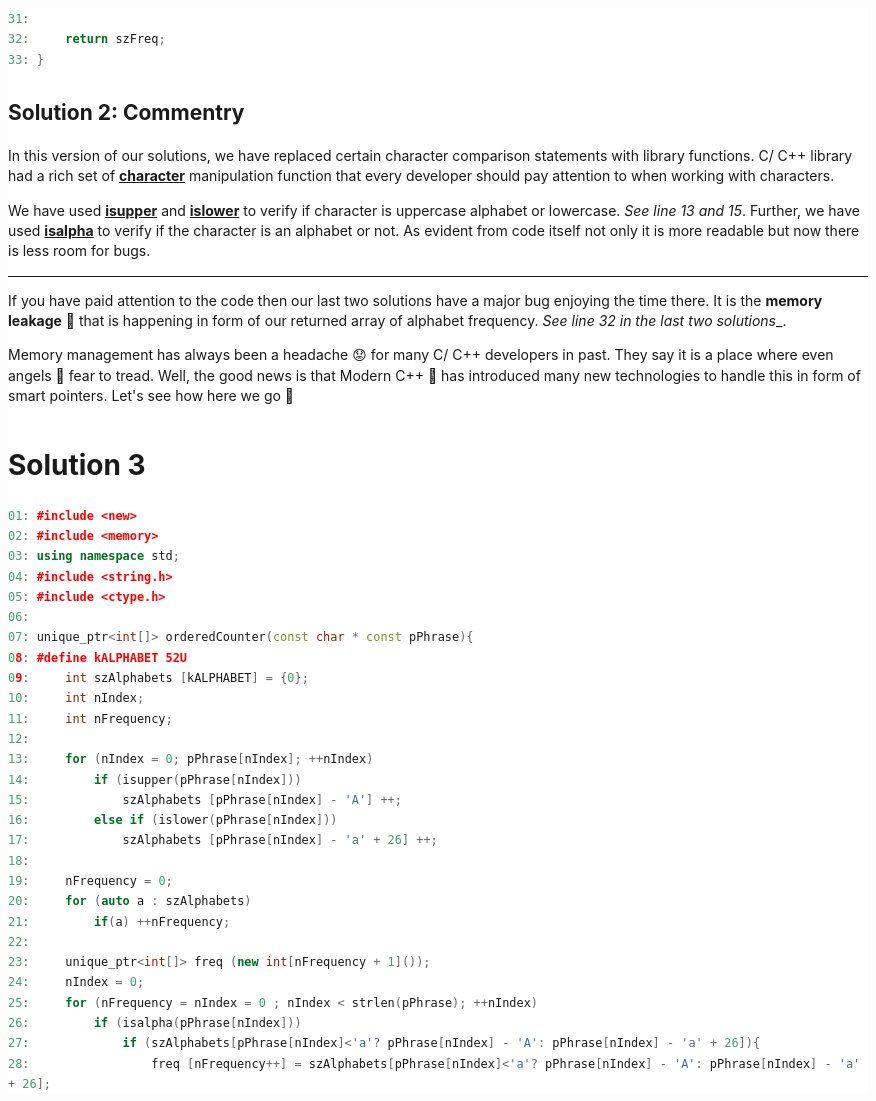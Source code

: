 ```C++
31:  
32:     return szFreq;
33: }

```

## Solution 2: Commentry

In this version of our solutions, we have replaced certain character comparison statements with library functions. C/ C++ library had a rich set of **[character](https://www.programiz.com/c-programming/library-function/ctype.h)** manipulation function that every developer should pay attention to when working with characters.

We have used **[isupper](https://www.programiz.com/c-programming/library-function/ctype.h/isupper)** and **[islower](https://www.programiz.com/c-programming/library-function/ctype.h/islower)** to verify if character is uppercase alphabet or lowercase. _See line 13 and 15_. Further, we have used **[isalpha](https://www.programiz.com/c-programming/library-function/ctype.h/isalpha)** to verify if the character is an alphabet or not. As evident from code itself not only it is more readable but now there is less room for bugs. 

---  

If you have paid attention to the code then our last two solutions have a major bug enjoying the time there. It is the **memory leakage** :japanese_goblin: that is happening in form of our returned array of alphabet frequency. _See line 32 in the last two solutions__. 

Memory management has always been a headache :worried: for many C/ C++ developers in past. They say it is a place where even angels :angel: fear to tread. Well, the good news is that Modern C++ :muscle: has introduced many new technologies to handle this in form of smart pointers. Let's see how here we go &#x1F680; 

# Solution 3 

```C++
01: #include <new>
02: #include <memory>
03: using namespace std;
04: #include <string.h>
05: #include <ctype.h>
06: 
07: unique_ptr<int[]> orderedCounter(const char * const pPhrase){
08: #define kALPHABET 52U
09:     int szAlphabets [kALPHABET] = {0};
10:     int nIndex;
11:     int nFrequency;
12: 
13:     for (nIndex = 0; pPhrase[nIndex]; ++nIndex)
14:         if (isupper(pPhrase[nIndex]))
15:             szAlphabets [pPhrase[nIndex] - 'A'] ++;
16:         else if (islower(pPhrase[nIndex]))
17:             szAlphabets [pPhrase[nIndex] - 'a' + 26] ++;
18: 
19:     nFrequency = 0;    
20:     for (auto a : szAlphabets)
21:         if(a) ++nFrequency;
22:    
23:     unique_ptr<int[]> freq (new int[nFrequency + 1]());
24:     nIndex = 0;
25:     for (nFrequency = nIndex = 0 ; nIndex < strlen(pPhrase); ++nIndex)
26:         if (isalpha(pPhrase[nIndex]))
27:             if (szAlphabets[pPhrase[nIndex]<'a'? pPhrase[nIndex] - 'A': pPhrase[nIndex] - 'a' + 26]){
28:                 freq [nFrequency++] = szAlphabets[pPhrase[nIndex]<'a'? pPhrase[nIndex] - 'A': pPhrase[nIndex] - 'a' + 26];
```